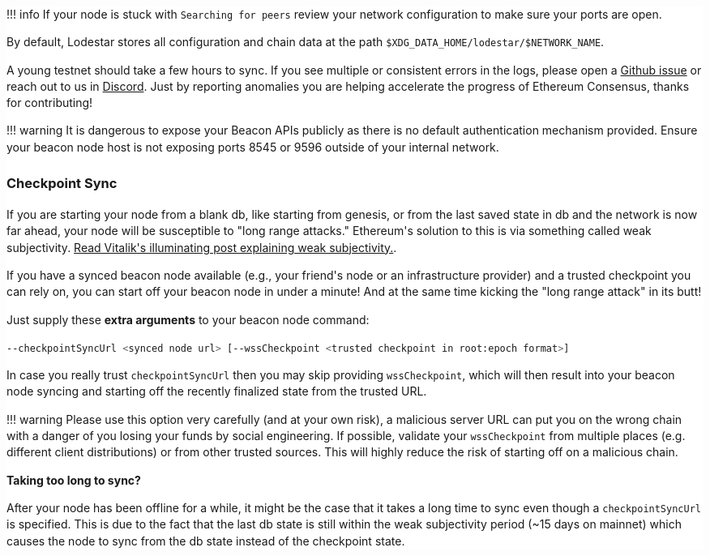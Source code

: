 
!!! info
    If your node is stuck with `Searching for peers` review your network configuration to make sure your ports are open.


By default, Lodestar stores all configuration and chain data at the path `$XDG_DATA_HOME/lodestar/$NETWORK_NAME`.

A young testnet should take a few hours to sync. If you see multiple or consistent errors in the logs, please open a [Github issue](https://github.com/ChainSafe/lodestar/issues/new) or reach out to us in [Discord](https://discord.gg/yjyvFRP). Just by reporting anomalies you are helping accelerate the progress of Ethereum Consensus, thanks for contributing!


!!! warning
    It is dangerous to expose your Beacon APIs publicly as there is no default authentication mechanism provided. Ensure your beacon node host is not exposing ports 8545 or 9596 outside of your internal network.


### Checkpoint Sync

If you are starting your node from a blank db, like starting from genesis, or from the last saved state in db and the network is now far ahead, your node will be susceptible to "long range attacks." Ethereum's solution to this is via something called weak subjectivity. [Read Vitalik's illuminating post explaining weak subjectivity.](https://blog.ethereum.org/2014/11/25/proof-stake-learned-love-weak-subjectivity/).

If you have a synced beacon node available (e.g., your friend's node or an infrastructure provider) and a trusted checkpoint you can rely on, you can start off your beacon node in under a minute! And at the same time kicking the "long range attack" in its butt!

Just supply these **extra arguments** to your beacon node command:

```bash
--checkpointSyncUrl <synced node url> [--wssCheckpoint <trusted checkpoint in root:epoch format>]
```

In case you really trust `checkpointSyncUrl` then you may skip providing `wssCheckpoint`, which will then result into your beacon node syncing and starting off the recently finalized state from the trusted URL.


!!! warning
    Please use this option very carefully (and at your own risk), a malicious server URL can put you on the wrong chain with a danger of you losing your funds by social engineering.
If possible, validate your `wssCheckpoint` from multiple places (e.g. different client distributions) or from other trusted sources. This will highly reduce the risk of starting off on a malicious chain.


**Taking too long to sync?**

After your node has been offline for a while, it might be the case that it takes a long time to sync even though a `checkpointSyncUrl` is specified.
This is due to the fact that the last db state is still within the weak subjectivity period (~15 days on mainnet) which causes the node
to sync from the db state instead of the checkpoint state.
